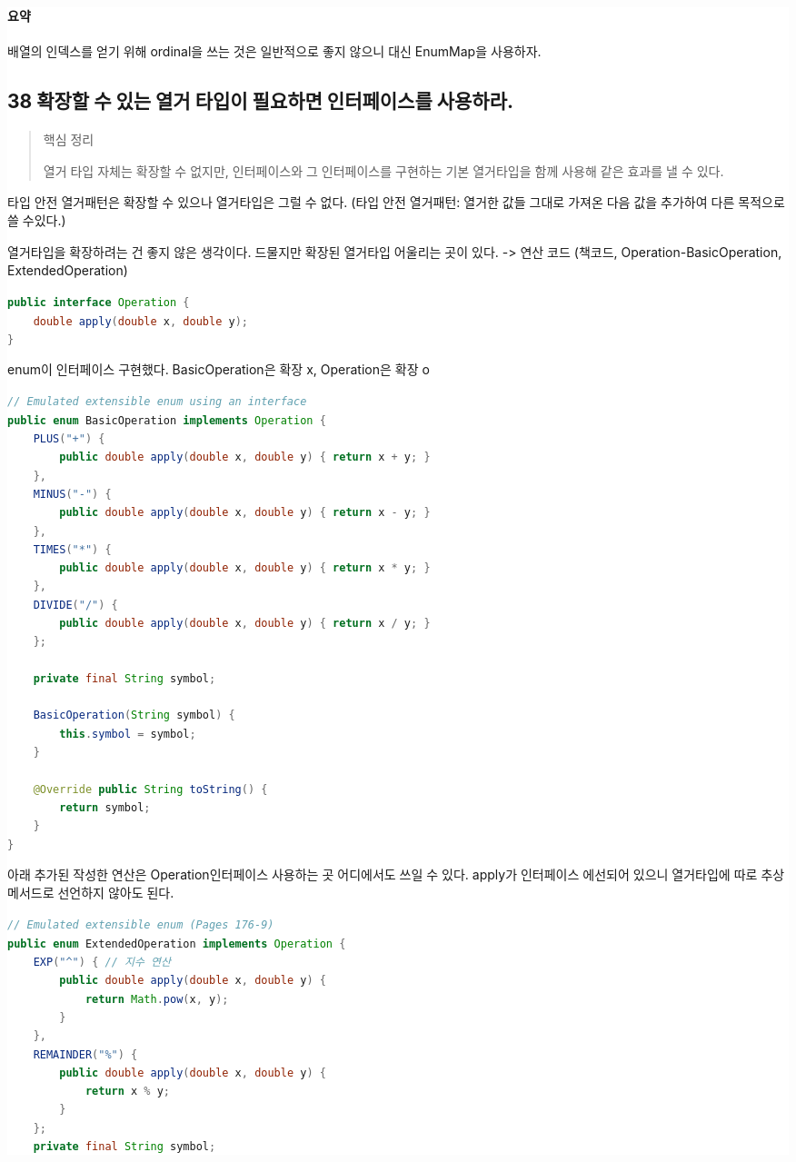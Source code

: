 #### 요약

배열의 인덱스를 얻기 위해 ordinal을 쓰는 것은 일반적으로 좋지 않으니 대신 EnumMap을 사용하자.

## 38 확장할 수 있는 열거 타입이 필요하면 인터페이스를 사용하라.

> 핵심 정리
>
> 열거 타입 자체는 확장할 수 없지만, 인터페이스와 그 인터페이스를 구현하는 기본 열거타입을 함께 사용해 같은 효과를 낼 수 있다.

타입 안전 열거패턴은 확장할 수 있으나 열거타입은 그럴 수 없다. \(타입 안전 열거패턴: 열거한 값들 그대로 가져온 다음 값을 추가하여 다른 목적으로 쓸 수있다.\)

열거타입을 확장하려는 건 좋지 않은 생각이다. 드물지만 확장된 열거타입 어울리는 곳이 있다. -&gt; 연산 코드 \(책코드, Operation-BasicOperation, ExtendedOperation\)

```java
public interface Operation {
    double apply(double x, double y);
}
```

enum이 인터페이스 구현했다. BasicOperation은 확장 x, Operation은 확장 o

```java
// Emulated extensible enum using an interface 
public enum BasicOperation implements Operation { 
    PLUS("+") {
        public double apply(double x, double y) { return x + y; }
    },
    MINUS("-") {
        public double apply(double x, double y) { return x - y; }
    },
    TIMES("*") {
        public double apply(double x, double y) { return x * y; }
    },
    DIVIDE("/") {
        public double apply(double x, double y) { return x / y; }
    };

    private final String symbol;

    BasicOperation(String symbol) {
        this.symbol = symbol;
    }

    @Override public String toString() {
        return symbol;
    }
}
```

아래 추가된 작성한 연산은 Operation인터페이스 사용하는 곳 어디에서도 쓰일 수 있다. apply가 인터페이스 에선되어 있으니 열거타입에 따로 추상메서드로 선언하지 않아도 된다.

```java
// Emulated extensible enum (Pages 176-9)
public enum ExtendedOperation implements Operation {
    EXP("^") { // 지수 연산
        public double apply(double x, double y) {
            return Math.pow(x, y);
        }
    },
    REMAINDER("%") {
        public double apply(double x, double y) {
            return x % y;
        }
    };
    private final String symbol;
```